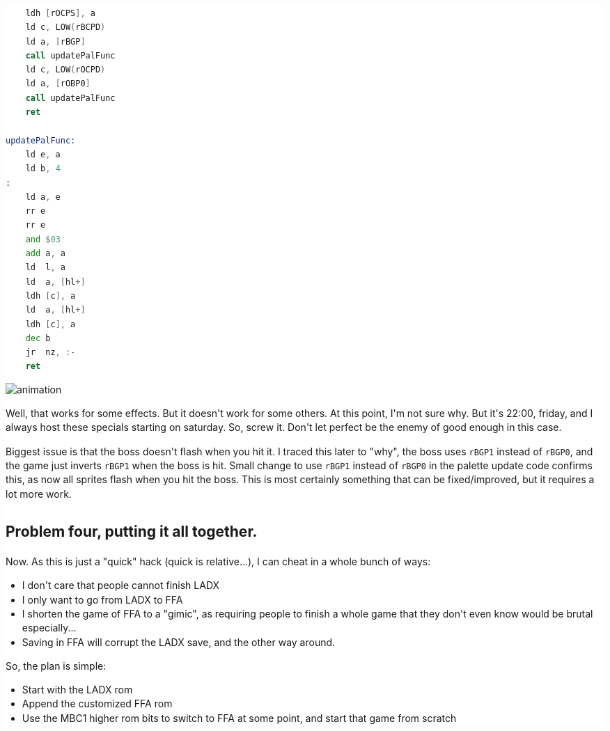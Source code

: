 ```asm
    ldh [rOCPS], a
    ld c, LOW(rBCPD)
    ld a, [rBGP]
    call updatePalFunc
    ld c, LOW(rOCPD)
    ld a, [rOBP0]
    call updatePalFunc
    ret

updatePalFunc:
    ld e, a
    ld b, 4
:
    ld a, e
    rr e
    rr e
    and $03
    add a, a
    ld  l, a
    ld  a, [hl+]
    ldh [c], a
    ld  a, [hl+]
    ldh [c], a
    dec b
    jr  nz, :-
    ret
 ```

![animation](https://user-images.githubusercontent.com/964186/162280644-c89fc948-0361-4053-a31d-ee3c9a820952.gif)

 Well, that works for some effects. But it doesn't work for some others. At this point, I'm not sure why. But it's 22:00, friday, and I always host these specials starting on saturday. So, screw it. Don't let perfect be the enemy of good enough in this case.
 
 Biggest issue is that the boss doesn't flash when you hit it. I traced this later to "why", the boss uses `rBGP1` instead of `rBGP0`, and the game just inverts `rBGP1` when the boss is hit. Small change to use `rBGP1` instead of `rBGP0` in the palette update code confirms this, as now all sprites flash when you hit the boss. This is most certainly something that can be fixed/improved, but it requires a lot more work.
 
## Problem four, putting it all together.
 
 Now. As this is just a "quick" hack (quick is relative...), I can cheat in a whole bunch of ways:
 * I don't care that people cannot finish LADX
 * I only want to go from LADX to FFA
 * I shorten the game of FFA to a "gimic", as requiring people to finish a whole game that they don't even know would be brutal especially...
 * Saving in FFA will corrupt the LADX save, and the other way around.

So, the plan is simple:
* Start with the LADX rom
* Append the customized FFA rom
* Use the MBC1 higher rom bits to switch to FFA at some point, and start that game from scratch
